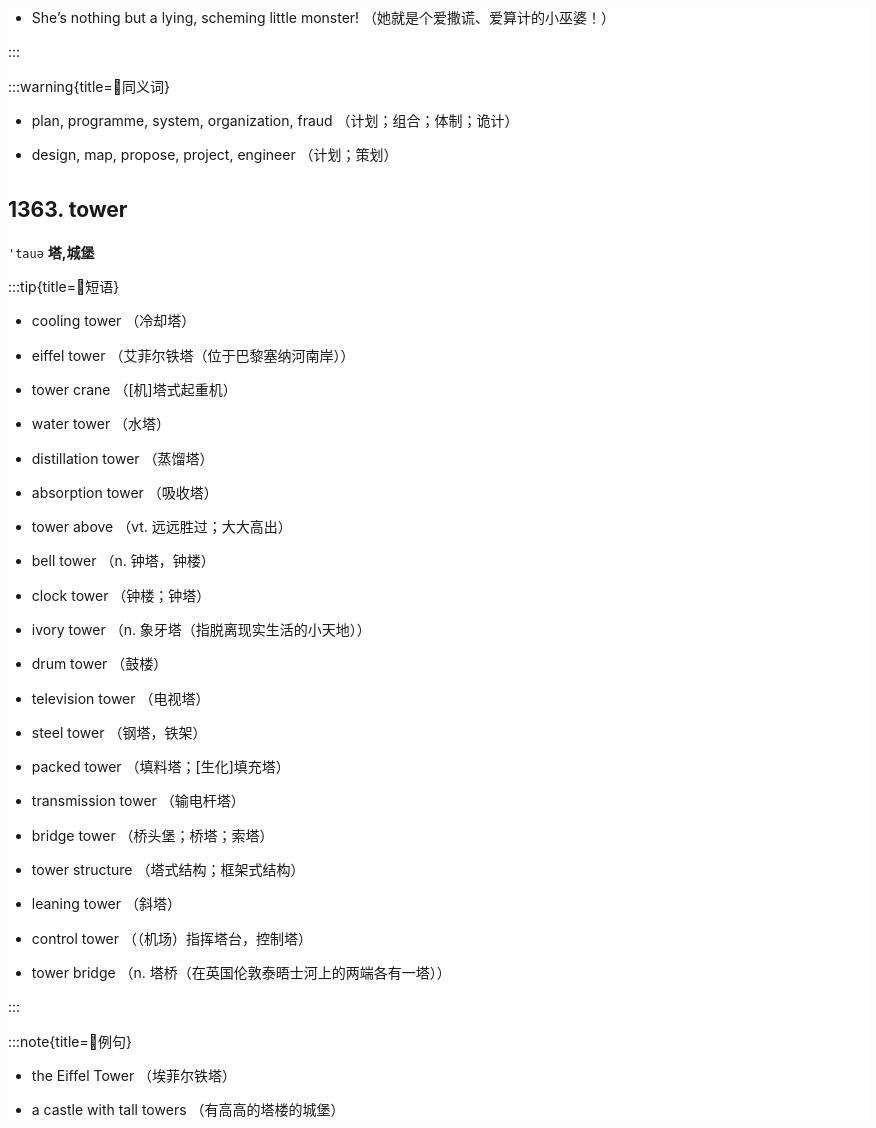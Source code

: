 - She’s nothing but a lying, scheming little monster! （她就是个爱撒谎、爱算计的小巫婆！）

:::

:::warning{title=🤔同义词}

- plan, programme, system, organization, fraud （计划；组合；体制；诡计）

- design, map, propose, project, engineer （计划；策划）


## 1363. tower

`'tauə`  **塔,城堡**

:::tip{title=🤩短语}

- cooling tower （冷却塔）

- eiffel tower （艾菲尔铁塔（位于巴黎塞纳河南岸））

- tower crane （[机]塔式起重机）

- water tower （水塔）

- distillation tower （蒸馏塔）

- absorption tower （吸收塔）

- tower above （vt. 远远胜过；大大高出）

- bell tower （n. 钟塔，钟楼）

- clock tower （钟楼；钟塔）

- ivory tower （n. 象牙塔（指脱离现实生活的小天地））

- drum tower （鼓楼）

- television tower （电视塔）

- steel tower （钢塔，铁架）

- packed tower （填料塔；[生化]填充塔）

- transmission tower （输电杆塔）

- bridge tower （桥头堡；桥塔；索塔）

- tower structure （塔式结构；框架式结构）

- leaning tower （斜塔）

- control tower （（机场）指挥塔台，控制塔）

- tower bridge （n. 塔桥（在英国伦敦泰晤士河上的两端各有一塔））

:::

:::note{title=🎤例句}

- the Eiffel Tower （埃菲尔铁塔）

- a castle with tall towers （有高高的塔楼的城堡）
